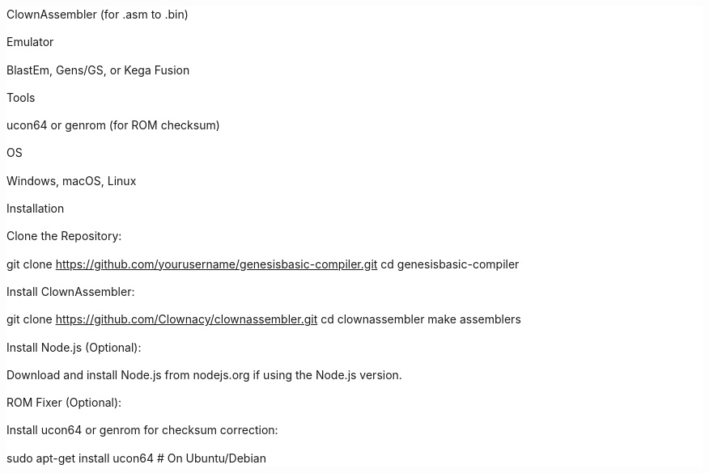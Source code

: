 

ClownAssembler (for .asm to .bin)





Emulator



BlastEm, Gens/GS, or Kega Fusion





Tools



ucon64 or genrom (for ROM checksum)





OS



Windows, macOS, Linux



Installation





Clone the Repository:

git clone https://github.com/yourusername/genesisbasic-compiler.git
cd genesisbasic-compiler



Install ClownAssembler:

git clone https://github.com/Clownacy/clownassembler.git
cd clownassembler
make assemblers



Install Node.js (Optional):





Download and install Node.js from nodejs.org if using the Node.js version.



ROM Fixer (Optional):





Install ucon64 or genrom for checksum correction:

sudo apt-get install ucon64  # On Ubuntu/Debian
